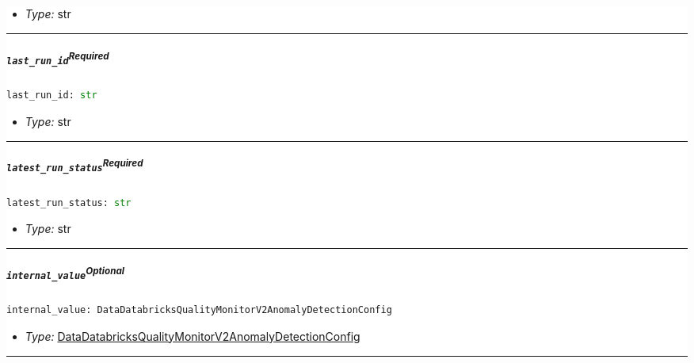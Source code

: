 - *Type:* str

---

##### `last_run_id`<sup>Required</sup> <a name="last_run_id" id="@cdktf/provider-databricks.dataDatabricksQualityMonitorV2.DataDatabricksQualityMonitorV2AnomalyDetectionConfigOutputReference.property.lastRunId"></a>

```python
last_run_id: str
```

- *Type:* str

---

##### `latest_run_status`<sup>Required</sup> <a name="latest_run_status" id="@cdktf/provider-databricks.dataDatabricksQualityMonitorV2.DataDatabricksQualityMonitorV2AnomalyDetectionConfigOutputReference.property.latestRunStatus"></a>

```python
latest_run_status: str
```

- *Type:* str

---

##### `internal_value`<sup>Optional</sup> <a name="internal_value" id="@cdktf/provider-databricks.dataDatabricksQualityMonitorV2.DataDatabricksQualityMonitorV2AnomalyDetectionConfigOutputReference.property.internalValue"></a>

```python
internal_value: DataDatabricksQualityMonitorV2AnomalyDetectionConfig
```

- *Type:* <a href="#@cdktf/provider-databricks.dataDatabricksQualityMonitorV2.DataDatabricksQualityMonitorV2AnomalyDetectionConfig">DataDatabricksQualityMonitorV2AnomalyDetectionConfig</a>

---



